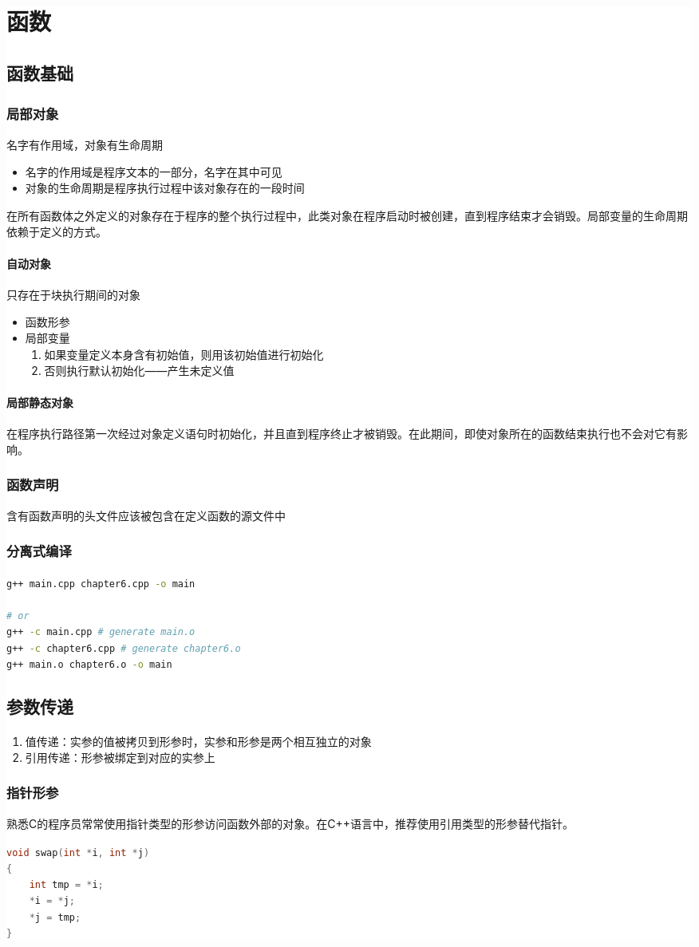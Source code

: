 函数
====

## 函数基础

### 局部对象

名字有作用域，对象有生命周期

- 名字的作用域是程序文本的一部分，名字在其中可见
- 对象的生命周期是程序执行过程中该对象存在的一段时间

在所有函数体之外定义的对象存在于程序的整个执行过程中，此类对象在程序启动时被创建，直到程序结束才会销毁。局部变量的生命周期依赖于定义的方式。

#### 自动对象

只存在于块执行期间的对象

- 函数形参
- 局部变量
    1. 如果变量定义本身含有初始值，则用该初始值进行初始化
    2. 否则执行默认初始化——产生未定义值

#### 局部静态对象

在程序执行路径第一次经过对象定义语句时初始化，并且直到程序终止才被销毁。在此期间，即使对象所在的函数结束执行也不会对它有影响。

### 函数声明

含有函数声明的头文件应该被包含在定义函数的源文件中

### 分离式编译

```bash
g++ main.cpp chapter6.cpp -o main

# or
g++ -c main.cpp # generate main.o
g++ -c chapter6.cpp # generate chapter6.o
g++ main.o chapter6.o -o main 
```

## 参数传递

1. 值传递：实参的值被拷贝到形参时，实参和形参是两个相互独立的对象
2. 引用传递：形参被绑定到对应的实参上

### 指针形参

熟悉C的程序员常常使用指针类型的形参访问函数外部的对象。在C++语言中，推荐使用引用类型的形参替代指针。

```cpp
void swap(int *i, int *j)
{
    int tmp = *i;
    *i = *j;
    *j = tmp;
}
```
